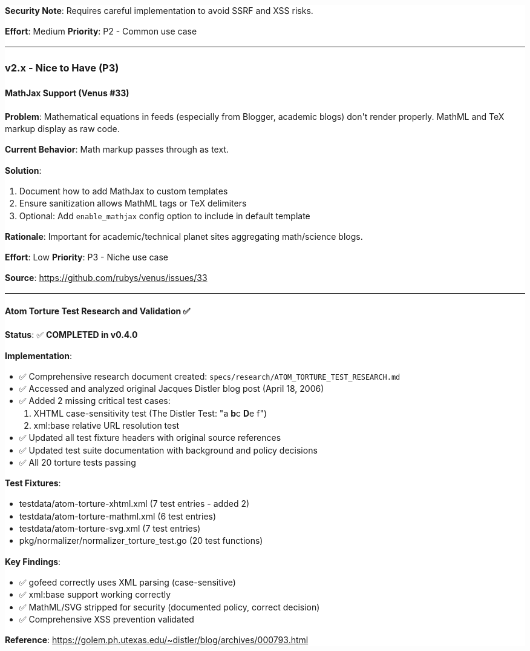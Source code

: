 **Security Note**: Requires careful implementation to avoid SSRF and XSS risks.

**Effort**: Medium
**Priority**: P2 - Common use case

---

### v2.x - Nice to Have (P3)

#### MathJax Support (Venus #33)
**Problem**: Mathematical equations in feeds (especially from Blogger, academic blogs) don't render properly. MathML and TeX markup display as raw code.

**Current Behavior**: Math markup passes through as text.

**Solution**:
1. Document how to add MathJax to custom templates
2. Ensure sanitization allows MathML tags or TeX delimiters
3. Optional: Add `enable_mathjax` config option to include in default template

**Rationale**: Important for academic/technical planet sites aggregating math/science blogs.

**Effort**: Low
**Priority**: P3 - Niche use case

**Source**: https://github.com/rubys/venus/issues/33

---

#### Atom Torture Test Research and Validation ✅
**Status**: ✅ **COMPLETED in v0.4.0**

**Implementation**:
- ✅ Comprehensive research document created: `specs/research/ATOM_TORTURE_TEST_RESEARCH.md`
- ✅ Accessed and analyzed original Jacques Distler blog post (April 18, 2006)
- ✅ Added 2 missing critical test cases:
  1. XHTML case-sensitivity test (The Distler Test: "a **b**c **D**e f")
  2. xml:base relative URL resolution test
- ✅ Updated all test fixture headers with original source references
- ✅ Updated test suite documentation with background and policy decisions
- ✅ All 20 torture tests passing

**Test Fixtures**:
- testdata/atom-torture-xhtml.xml (7 test entries - added 2)
- testdata/atom-torture-mathml.xml (6 test entries)
- testdata/atom-torture-svg.xml (7 test entries)
- pkg/normalizer/normalizer_torture_test.go (20 test functions)

**Key Findings**:
- ✅ gofeed correctly uses XML parsing (case-sensitive)
- ✅ xml:base support working correctly
- ✅ MathML/SVG stripped for security (documented policy, correct decision)
- ✅ Comprehensive XSS prevention validated

**Reference**: https://golem.ph.utexas.edu/~distler/blog/archives/000793.html
